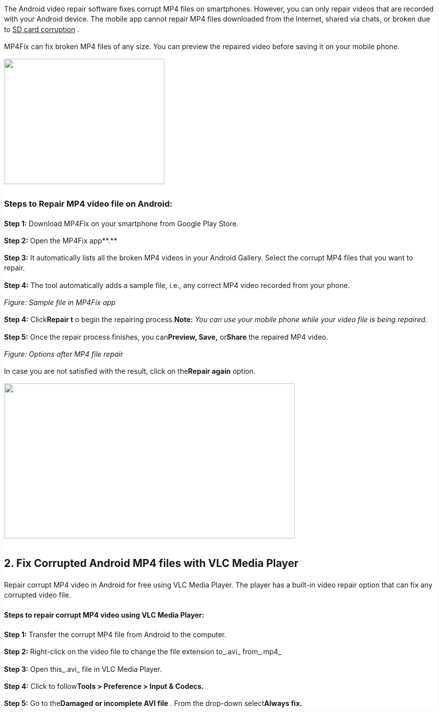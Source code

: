  The Android video repair software fixes corrupt MP4 files on smartphones. However, you can only repair videos that are recorded with your Android device. The mobile app cannot repair MP4 files downloaded from the Internet, shared via chats, or broken due to [SD card corruption](https://tools.techidaily.com/stellardata-recovery/buy-now/) .

 MP4Fix can fix broken MP4 files of any size. You can preview the repaired video before saving it on your mobile phone.


<a href="https://zonlipartnershipprogram.pxf.io/c/5597632/1821134/17882" target="_top" id="1821134"><img src="//a.impactradius-go.com/display-ad/17882-1821134" border="0" alt="" width="320" height="250"/></a><img height="0" width="0" src="https://imp.pxf.io/i/5597632/1821134/17882" style="position:absolute;visibility:hidden;" border="0" />

### **Steps to Repair MP4 video file on Android:**

**Step 1:** Download MP4Fix on your smartphone from Google Play Store.

**Step 2:** Open the MP4Fix app**.**

**Step 3:** It automatically lists all the broken MP4 videos in your Android Gallery. Select the corrupt MP4 files that you want to repair.

**Step 4:** The tool automatically adds a sample file, i.e., any correct MP4 video recorded from your phone.

_Figure: Sample file in MP4Fix app_

**Step 4:** Click**Repair t** o begin the repairing process.**Note:**   _You can use your mobile phone while your video file is being repaired._

**Step 5:** Once the repair process finishes, you can**Preview, Save,** or**Share** the repaired MP4 video.

_Figure: Options after MP4 file repair_

 In case you are not satisfied with the result, click on the**Repair again** option.


<a href="https://martinic.evyy.net/c/5597632/1422856/4482" target="_top" id="1422856"><img src="//a.impactradius-go.com/display-ad/4482-1422856" border="0" alt="" width="580" height="309"/></a>

## **2\. Fix Corrupted Android MP4 files with VLC Media Player**

 Repair corrupt MP4 video in Android for free using VLC Media Player. The player has a built-in video repair option that can fix any corrupted video file.

#### **Steps to repair corrupt MP4 video using VLC Media Player:**

**Step 1:** Transfer the corrupt MP4 file from Android to the computer.

**Step 2:** Right-click on the video file to change the file extension to_.avi_ from_.mp4_

**Step 3:** Open this_.avi_ file in VLC Media Player.

**Step 4:** Click to follow**Tools > Preference > Input & Codecs.**

**Step 5:** Go to the**Damaged** **or incomplete AVI file** . From the drop-down select**Always fix.**
